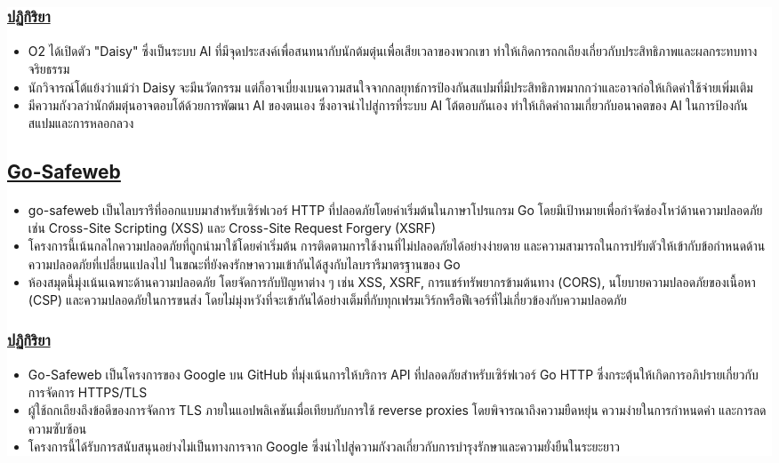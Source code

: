 ### [ปฏิกิริยา](https://news.ycombinator.com/item?id=42138115)

- O2 ได้เปิดตัว "Daisy" ซึ่งเป็นระบบ AI ที่มีจุดประสงค์เพื่อสนทนากับนักต้มตุ๋นเพื่อเสียเวลาของพวกเขา ทำให้เกิดการถกเถียงเกี่ยวกับประสิทธิภาพและผลกระทบทางจริยธรรม
- นักวิจารณ์โต้แย้งว่าแม้ว่า Daisy จะมีนวัตกรรม แต่ก็อาจเบี่ยงเบนความสนใจจากกลยุทธ์การป้องกันสแปมที่มีประสิทธิภาพมากกว่าและอาจก่อให้เกิดค่าใช้จ่ายเพิ่มเติม
- มีความกังวลว่านักต้มตุ๋นอาจตอบโต้ด้วยการพัฒนา AI ของตนเอง ซึ่งอาจนำไปสู่การที่ระบบ AI โต้ตอบกันเอง ทำให้เกิดคำถามเกี่ยวกับอนาคตของ AI ในการป้องกันสแปมและการหลอกลวง

## [Go-Safeweb](https://github.com/google/go-safeweb)

- go-safeweb เป็นไลบรารีที่ออกแบบมาสำหรับเซิร์ฟเวอร์ HTTP ที่ปลอดภัยโดยค่าเริ่มต้นในภาษาโปรแกรม Go โดยมีเป้าหมายเพื่อกำจัดช่องโหว่ด้านความปลอดภัย เช่น Cross-Site Scripting (XSS) และ Cross-Site Request Forgery (XSRF)
- โครงการนี้เน้นกลไกความปลอดภัยที่ถูกนำมาใช้โดยค่าเริ่มต้น การติดตามการใช้งานที่ไม่ปลอดภัยได้อย่างง่ายดาย และความสามารถในการปรับตัวให้เข้ากับข้อกำหนดด้านความปลอดภัยที่เปลี่ยนแปลงไป ในขณะที่ยังคงรักษาความเข้ากันได้สูงกับไลบรารีมาตรฐานของ Go
- ห้องสมุดนี้มุ่งเน้นเฉพาะด้านความปลอดภัย โดยจัดการกับปัญหาต่าง ๆ เช่น XSS, XSRF, การแชร์ทรัพยากรข้ามต้นทาง (CORS), นโยบายความปลอดภัยของเนื้อหา (CSP) และความปลอดภัยในการขนส่ง โดยไม่มุ่งหวังที่จะเข้ากันได้อย่างเต็มที่กับทุกเฟรมเวิร์กหรือฟีเจอร์ที่ไม่เกี่ยวข้องกับความปลอดภัย

### [ปฏิกิริยา](https://news.ycombinator.com/item?id=42132720)

- Go-Safeweb เป็นโครงการของ Google บน GitHub ที่มุ่งเน้นการให้บริการ API ที่ปลอดภัยสำหรับเซิร์ฟเวอร์ Go HTTP ซึ่งกระตุ้นให้เกิดการอภิปรายเกี่ยวกับการจัดการ HTTPS/TLS
- ผู้ใช้ถกเถียงถึงข้อดีของการจัดการ TLS ภายในแอปพลิเคชันเมื่อเทียบกับการใช้ reverse proxies โดยพิจารณาถึงความยืดหยุ่น ความง่ายในการกำหนดค่า และการลดความซับซ้อน
- โครงการนี้ได้รับการสนับสนุนอย่างไม่เป็นทางการจาก Google ซึ่งนำไปสู่ความกังวลเกี่ยวกับการบำรุงรักษาและความยั่งยืนในระยะยาว

<head>
  <meta property="og:title" content="เดอะออเนียนซื้ออินโฟวอร์ส" />
  <meta property="og:type" content="website" />
  <meta property="og:image" content="https://og.cho.sh/api/og/?title=%E0%B9%80%E0%B8%94%E0%B8%AD%E0%B8%B0%E0%B8%AD%E0%B8%AD%E0%B9%80%E0%B8%99%E0%B8%B5%E0%B8%A2%E0%B8%99%E0%B8%8B%E0%B8%B7%E0%B9%89%E0%B8%AD%E0%B8%AD%E0%B8%B4%E0%B8%99%E0%B9%82%E0%B8%9F%E0%B8%A7%E0%B8%AD%E0%B8%A3%E0%B9%8C%E0%B8%AA&subheading=%E0%B8%A7%E0%B8%B1%E0%B8%99%E0%B8%9E%E0%B8%A4%E0%B8%AB%E0%B8%B1%E0%B8%AA%E0%B8%9A%E0%B8%94%E0%B8%B5%E0%B8%97%E0%B8%B5%E0%B9%88%2014%20%E0%B8%9E%E0%B8%A4%E0%B8%A8%E0%B8%88%E0%B8%B4%E0%B8%81%E0%B8%B2%E0%B8%A2%E0%B8%99%202567%3A%20%E0%B8%AA%E0%B8%A3%E0%B8%B8%E0%B8%9B%E0%B8%82%E0%B9%88%E0%B8%B2%E0%B8%A7%E0%B9%81%E0%B8%AE%E0%B9%87%E0%B8%81%E0%B9%80%E0%B8%81%E0%B8%AD%E0%B8%A3%E0%B9%8C" />
</head>
